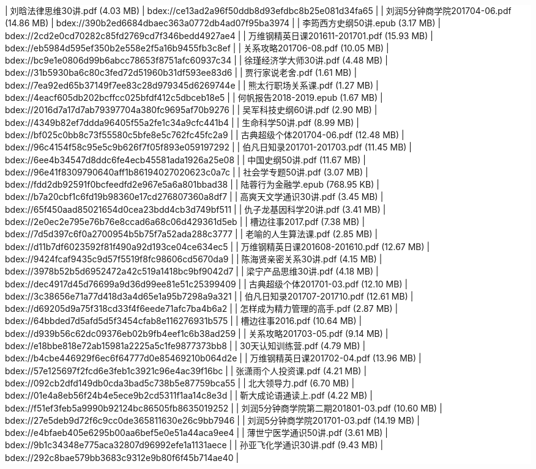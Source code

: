 | 刘晗法律思维30讲.pdf (4.03 MB) | bdex://ce13ad2a96f50ddb8d93efdbc8b25e081d34fa65 |
| 刘润5分钟商学院201704-06.pdf (14.86 MB) | bdex://390b2ed6684dbaec363a0772db4ad07f95ba3974 |
| 李筠西方史纲50讲.epub (3.17 MB) | bdex://2cd2e0cd70282c85fd2769cd7f346bedd4927ae4 |
| 万维钢精英日课201611-201701.pdf (15.93 MB) | bdex://eb5984d595ef350b2e558e2f5a16b9455fb3c8ef |
| 关系攻略201706-08.pdf (10.05 MB) | bdex://bc9e1e0806d99b6abcc78653f8751afc60937c34 |
| 徐瑾经济学大师30讲.pdf (4.48 MB) | bdex://31b5930ba6c80c3fed72d51960b31df593ee83d6 |
| 贾行家说老舍.pdf (1.61 MB) | bdex://7ea92ed65b37149f7ee83c28d979345d6269744e |
| 熊太行职场关系课.pdf (1.27 MB) | bdex://4eacf605db202bcffcc025bfdf412c5dbceb18e5 |
| 何帆报告2018-2019.epub (1.67 MB) | bdex://2016d7a17d7ab79397704a380fc9695af70b9276 |
| 吴军科技史纲60讲.pdf (2.90 MB) | bdex://4349b82ef7ddda96405f55a2fe1c34a9cfc441b4 |
| 生命科学50讲.pdf (8.99 MB) | bdex://bf025c0bb8c73f55580c5bfe8e5c762fc45fc2a9 |
| 古典超级个体201704-06.pdf (12.48 MB) | bdex://96c4154f58c95e5c9b626f7f05f893e059197292 |
| 伯凡日知录201701-201703.pdf (11.45 MB) | bdex://6ee4b34547d8ddc6fe4ecb45581ada1926a25e08 |
| 中国史纲50讲.pdf (11.67 MB) | bdex://96e41f8309790640aff1b86194027020623c0a7c |
| 社会学专题50讲.pdf (3.07 MB) | bdex://fdd2db92591f0bcfeedfd2e967e5a6a801bbad38 |
| 陆蓉行为金融学.epub (768.95 KB) | bdex://b7a20cbf1c6fd19b98360e17cd276807360a8df7 |
| 高爽天文学通识30讲.pdf (3.45 MB) | bdex://65f450aad85021654d0cea23bdd4cb3d749bf511 |
| 仇子龙基因科学20讲.pdf (3.41 MB) | bdex://2e0ec2e795e76b76e8ccad6a68c06d429361d5eb |
| 槽边往事2017.pdf (7.38 MB) | bdex://7d5d397c6f0a2700954b5b75f7a52ada288c3777 |
| 老喻的人生算法课.pdf (2.85 MB) | bdex://d11b7df6023592f81f490a92d193ce04ce634ec5 |
| 万维钢精英日课201608-201610.pdf (12.67 MB) | bdex://9424fcaf9435c9d57f5519f8fc98606cd5670da9 |
| 陈海贤亲密关系30讲.pdf (4.15 MB) | bdex://3978b52b5d6952472a42c519a1418bc9bf9042d7 |
| 梁宁产品思维30讲.pdf (4.18 MB) | bdex://dec4917d45d76699a9d36d99ee81e51c25399409 |
| 古典超级个体201701-03.pdf (12.10 MB) | bdex://3c38656e71a77d418d3a4d65e1a95b7298a9a321 |
| 伯凡日知录201707-201710.pdf (12.61 MB) | bdex://d69205d9a75f318cd33f4f6eede71afc7ba4b6a2 |
| 怎样成为精力管理的高手.pdf (2.87 MB) | bdex://64bbded7d5afd5d5f3454cfab8e116276931b575 |
| 槽边往事2016.pdf (10.64 MB) | bdex://d939b56c62dc09376eb02b9fb4eef1c6b38ad259 |
| 关系攻略201703-05.pdf (9.14 MB) | bdex://e18bbe818e72ab15981a2225a5c1fe9877373bb8 |
| 30天认知训练营.pdf (4.79 MB) | bdex://b4cbe446929f6ec6f64777d0e85469210b064d2e |
| 万维钢精英日课201702-04.pdf (13.96 MB) | bdex://57e125697f2fcd6e3feb1c3921c96e4ac39f16bc |
| 张潇雨个人投资课.pdf (4.21 MB) | bdex://092cb2dfd149db0cda3bad5c738b5e87759bca55 |
| 北大领导力.pdf (6.70 MB) | bdex://01e4a8eb56f24b4e5ece9b2cd5311f1aa14c8e3d |
| 靳大成论语通读上.pdf (4.22 MB) | bdex://f51ef3feb5a9990b92124bc86505fb8635019252 |
| 刘润5分钟商学院第二期201801-03.pdf (10.60 MB) | bdex://27e5deb9d72f6c9cc0de365811630e26c9bb7946 |
| 刘润5分钟商学院201701-03.pdf (14.19 MB) | bdex://e4bfaeb405e6295b00aa6bef5e0e51a44aca9ee4 |
| 薄世宁医学通识50讲.pdf (3.61 MB) | bdex://9b1c34348e775aca32807d96992efe1a1131aece |
| 孙亚飞化学通识30讲.pdf (9.43 MB) | bdex://292c8bae579bb3683c9312e9b80f6f45b714ae40 |